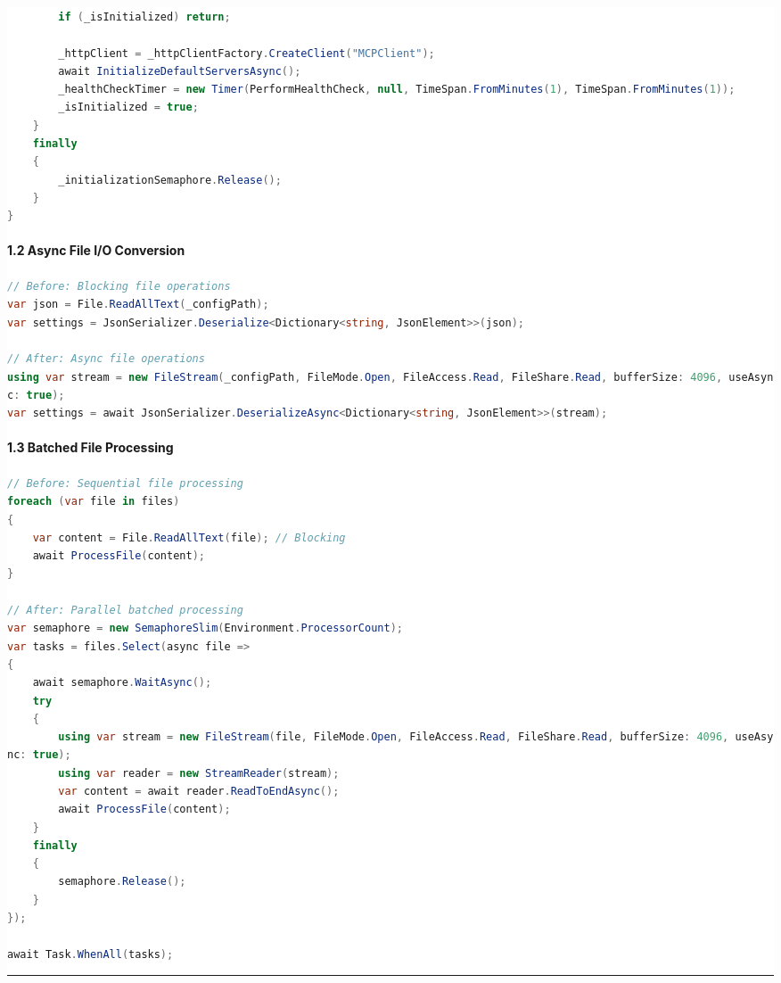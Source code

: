```csharp
        if (_isInitialized) return;
        
        _httpClient = _httpClientFactory.CreateClient("MCPClient");
        await InitializeDefaultServersAsync();
        _healthCheckTimer = new Timer(PerformHealthCheck, null, TimeSpan.FromMinutes(1), TimeSpan.FromMinutes(1));
        _isInitialized = true;
    }
    finally
    {
        _initializationSemaphore.Release();
    }
}
```

#### **1.2 Async File I/O Conversion**

```csharp
// Before: Blocking file operations
var json = File.ReadAllText(_configPath);
var settings = JsonSerializer.Deserialize<Dictionary<string, JsonElement>>(json);

// After: Async file operations
using var stream = new FileStream(_configPath, FileMode.Open, FileAccess.Read, FileShare.Read, bufferSize: 4096, useAsync: true);
var settings = await JsonSerializer.DeserializeAsync<Dictionary<string, JsonElement>>(stream);
```

#### **1.3 Batched File Processing**

```csharp
// Before: Sequential file processing
foreach (var file in files)
{
    var content = File.ReadAllText(file); // Blocking
    await ProcessFile(content);
}

// After: Parallel batched processing
var semaphore = new SemaphoreSlim(Environment.ProcessorCount);
var tasks = files.Select(async file =>
{
    await semaphore.WaitAsync();
    try
    {
        using var stream = new FileStream(file, FileMode.Open, FileAccess.Read, FileShare.Read, bufferSize: 4096, useAsync: true);
        using var reader = new StreamReader(stream);
        var content = await reader.ReadToEndAsync();
        await ProcessFile(content);
    }
    finally
    {
        semaphore.Release();
    }
});

await Task.WhenAll(tasks);
```

---